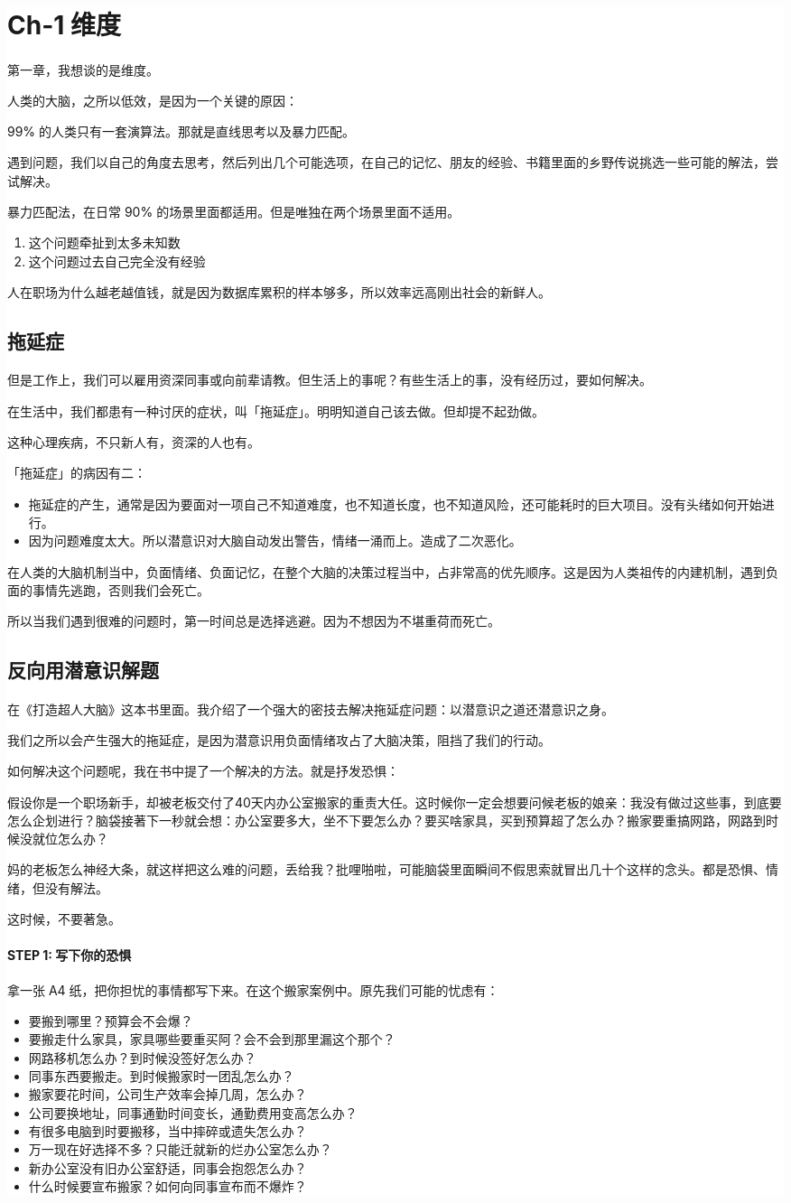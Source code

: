 # Ch-1 维度

第一章，我想谈的是维度。

人类的大脑，之所以低效，是因为一个关键的原因：

99% 的人类只有一套演算法。那就是直线思考以及暴力匹配。

遇到问题，我们以自己的角度去思考，然后列出几个可能选项，在自己的记忆、朋友的经验、书籍里面的乡野传说挑选一些可能的解法，尝试解决。

暴力匹配法，在日常 90% 的场景里面都适用。但是唯独在两个场景里面不适用。

1. 这个问题牵扯到太多未知数
2. 这个问题过去自己完全没有经验

人在职场为什么越老越值钱，就是因为数据库累积的样本够多，所以效率远高刚出社会的新鲜人。

## 拖延症

但是工作上，我们可以雇用资深同事或向前辈请教。但生活上的事呢？有些生活上的事，没有经历过，要如何解决。

在生活中，我们都患有一种讨厌的症状，叫「拖延症」。明明知道自己该去做。但却提不起劲做。

这种心理疾病，不只新人有，资深的人也有。

「拖延症」的病因有二：

* 拖延症的产生，通常是因为要面对一项自己不知道难度，也不知道长度，也不知道风险，还可能耗时的巨大项目。没有头绪如何开始进行。
* 因为问题难度太大。所以潜意识对大脑自动发出警告，情绪一涌而上。造成了二次恶化。

在人类的大脑机制当中，负面情绪、负面记忆，在整个大脑的决策过程当中，占非常高的优先顺序。这是因为人类祖传的内建机制，遇到负面的事情先逃跑，否则我们会死亡。

所以当我们遇到很难的问题时，第一时间总是选择逃避。因为不想因为不堪重荷而死亡。

## 反向用潜意识解题

在《打造超人大脑》这本书里面。我介绍了一个强大的密技去解决拖延症问题：以潜意识之道还潜意识之身。

我们之所以会产生强大的拖延症，是因为潜意识用负面情绪攻占了大脑决策，阻挡了我们的行动。

如何解决这个问题呢，我在书中提了一个解决的方法。就是抒发恐惧：

假设你是一个职场新手，却被老板交付了40天内办公室搬家的重责大任。这时候你一定会想要问候老板的娘亲：我没有做过这些事，到底要怎么企划进行？脑袋接著下一秒就会想：办公室要多大，坐不下要怎么办？要买啥家具，买到预算超了怎么办？搬家要重搞网路，网路到时候没就位怎么办？

妈的老板怎么神经大条，就这样把这么难的问题，丢给我？批哩啪啦，可能脑袋里面瞬间不假思索就冒出几十个这样的念头。都是恐惧、情绪，但没有解法。

这时候，不要著急。

#### STEP 1: 写下你的恐惧

拿一张 A4 纸，把你担忧的事情都写下来。在这个搬家案例中。原先我们可能的忧虑有：

* 要搬到哪里？预算会不会爆？
* 要搬走什么家具，家具哪些要重买阿？会不会到那里漏这个那个？
* 网路移机怎么办？到时候没签好怎么办？
* 同事东西要搬走。到时候搬家时一团乱怎么办？
* 搬家要花时间，公司生产效率会掉几周，怎么办？
* 公司要换地址，同事通勤时间变长，通勤费用变高怎么办？
* 有很多电脑到时要搬移，当中摔碎或遗失怎么办？
* 万一现在好选择不多？只能迁就新的烂办公室怎么办？
* 新办公室没有旧办公室舒适，同事会抱怨怎么办？
* 什么时候要宣布搬家？如何向同事宣布而不爆炸？
